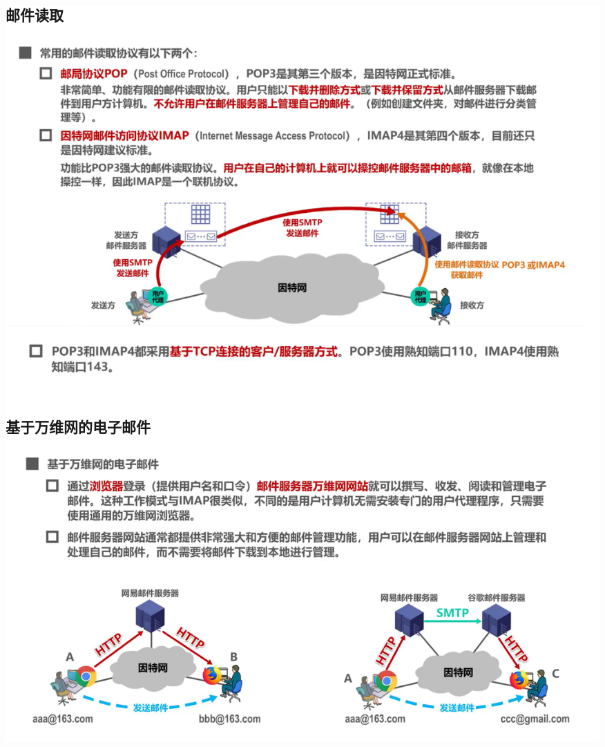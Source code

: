 ## 邮件读取

![image-20201024153736033](./imgs/20201025113728.png)

## 基于万维网的电子邮件

![image-20201024154039565](./imgs/20201025113734.png)
